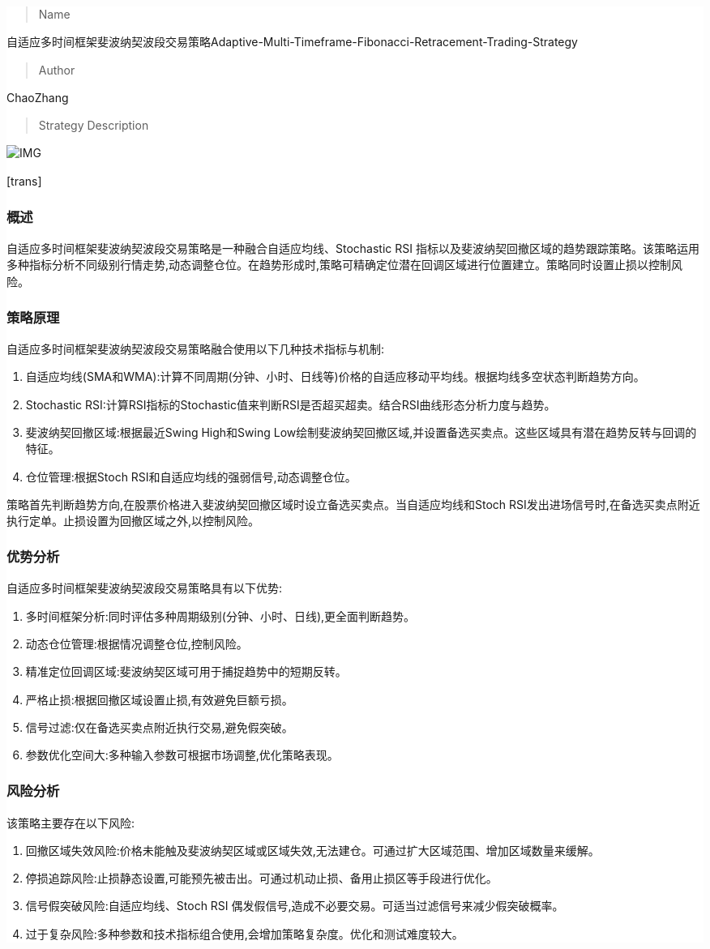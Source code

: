 
> Name

自适应多时间框架斐波纳契波段交易策略Adaptive-Multi-Timeframe-Fibonacci-Retracement-Trading-Strategy

> Author

ChaoZhang

> Strategy Description

![IMG](https://www.fmz.com/upload/asset/e78282171f5ffdfb3d.png)

[trans]

### 概述

自适应多时间框架斐波纳契波段交易策略是一种融合自适应均线、Stochastic RSI 指标以及斐波纳契回撤区域的趋势跟踪策略。该策略运用多种指标分析不同级别行情走势,动态调整仓位。在趋势形成时,策略可精确定位潜在回调区域进行位置建立。策略同时设置止损以控制风险。

### 策略原理

自适应多时间框架斐波纳契波段交易策略融合使用以下几种技术指标与机制:

1. 自适应均线(SMA和WMA):计算不同周期(分钟、小时、日线等)价格的自适应移动平均线。根据均线多空状态判断趋势方向。

2. Stochastic RSI:计算RSI指标的Stochastic值来判断RSI是否超买超卖。结合RSI曲线形态分析力度与趋势。 

3. 斐波纳契回撤区域:根据最近Swing High和Swing Low绘制斐波纳契回撤区域,并设置备选买卖点。这些区域具有潜在趋势反转与回调的特征。

4. 仓位管理:根据Stoch RSI和自适应均线的强弱信号,动态调整仓位。

策略首先判断趋势方向,在股票价格进入斐波纳契回撤区域时设立备选买卖点。当自适应均线和Stoch RSI发出进场信号时,在备选买卖点附近执行定单。止损设置为回撤区域之外,以控制风险。

### 优势分析

自适应多时间框架斐波纳契波段交易策略具有以下优势:

1. 多时间框架分析:同时评估多种周期级别(分钟、小时、日线),更全面判断趋势。

2. 动态仓位管理:根据情况调整仓位,控制风险。

3. 精准定位回调区域:斐波纳契区域可用于捕捉趋势中的短期反转。

4. 严格止损:根据回撤区域设置止损,有效避免巨额亏损。

5. 信号过滤:仅在备选买卖点附近执行交易,避免假突破。

6. 参数优化空间大:多种输入参数可根据市场调整,优化策略表现。


### 风险分析

该策略主要存在以下风险:

1. 回撤区域失效风险:价格未能触及斐波纳契区域或区域失效,无法建仓。可通过扩大区域范围、增加区域数量来缓解。

2. 停损追踪风险:止损静态设置,可能预先被击出。可通过机动止损、备用止损区等手段进行优化。 

3. 信号假突破风险:自适应均线、Stoch RSI 偶发假信号,造成不必要交易。可适当过滤信号来减少假突破概率。

4. 过于复杂风险:多种参数和技术指标组合使用,会增加策略复杂度。优化和测试难度较大。
